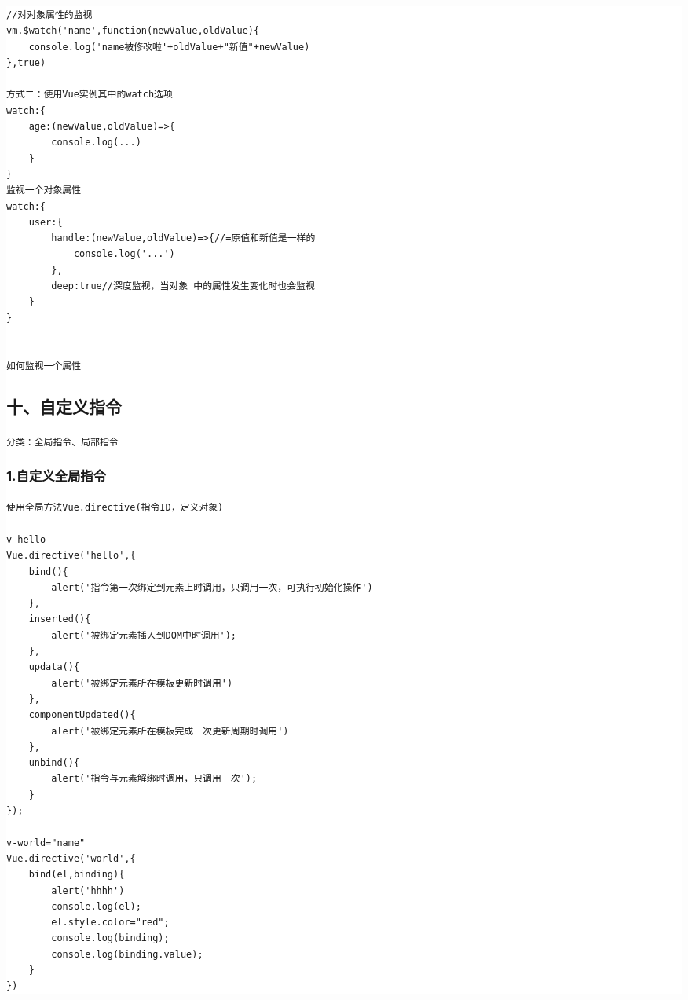 	//对对象属性的监视
	vm.$watch('name',function(newValue,oldValue){
		console.log('name被修改啦'+oldValue+"新值"+newValue)
	},true)

	方式二：使用Vue实例其中的watch选项
	watch:{
		age:(newValue,oldValue)=>{
			console.log(...)
		}
	}
	监视一个对象属性
	watch:{
		user:{
			handle:(newValue,oldValue)=>{//=原值和新值是一样的
				console.log('...')
			},
			deep:true//深度监视，当对象 中的属性发生变化时也会监视
		}
	}


	如何监视一个属性

## 十、自定义指令

	分类：全局指令、局部指令
	
### 1.自定义全局指令

	使用全局方法Vue.directive(指令ID，定义对象)

	v-hello
	Vue.directive('hello',{
		bind(){
			alert('指令第一次绑定到元素上时调用，只调用一次，可执行初始化操作')
		},
		inserted(){
			alert('被绑定元素插入到DOM中时调用');
		},
		updata(){
			alert('被绑定元素所在模板更新时调用')
		},
		componentUpdated(){
			alert('被绑定元素所在模板完成一次更新周期时调用')
		},
		unbind(){
			alert('指令与元素解绑时调用，只调用一次');
		}
	});

	v-world="name"
	Vue.directive('world',{
		bind(el,binding){
			alert('hhhh')
			console.log(el);
			el.style.color="red";
			console.log(binding);
			console.log(binding.value);
		}
	})

